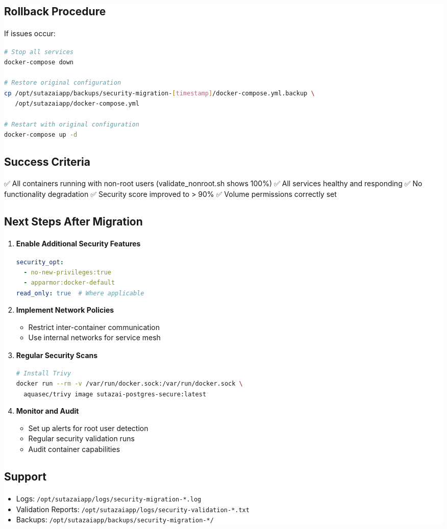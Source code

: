 ## Rollback Procedure

If issues occur:
```bash
# Stop all services
docker-compose down

# Restore original configuration
cp /opt/sutazaiapp/backups/security-migration-[timestamp]/docker-compose.yml.backup \
   /opt/sutazaiapp/docker-compose.yml

# Restart with original configuration
docker-compose up -d
```

## Success Criteria

✅ All containers running with non-root users (validate_nonroot.sh shows 100%)
✅ All services healthy and responding
✅ No functionality degradation
✅ Security score improved to > 90%
✅ Volume permissions correctly set

## Next Steps After Migration

1. **Enable Additional Security Features**
   ```yaml
   security_opt:
     - no-new-privileges:true
     - apparmor:docker-default
   read_only: true  # Where applicable
   ```

2. **Implement Network Policies**
   - Restrict inter-container communication
   - Use internal networks for service mesh

3. **Regular Security Scans**
   ```bash
   # Install Trivy
   docker run --rm -v /var/run/docker.sock:/var/run/docker.sock \
     aquasec/trivy image sutazai-postgres-secure:latest
   ```

4. **Monitor and Audit**
   - Set up alerts for root user detection
   - Regular security validation runs
   - Audit container capabilities

## Support

- Logs: `/opt/sutazaiapp/logs/security-migration-*.log`
- Validation Reports: `/opt/sutazaiapp/logs/security-validation-*.txt`
- Backups: `/opt/sutazaiapp/backups/security-migration-*/`

